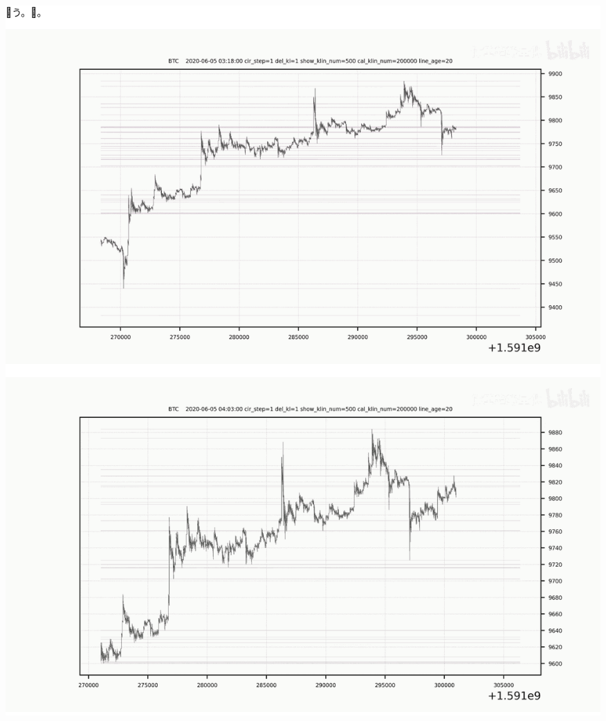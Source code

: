 🎼う。🎼。

![](img/f156300b977c1db796fdd86d7ee6e79f_256.png)

![](img/f156300b977c1db796fdd86d7ee6e79f_257.png)
